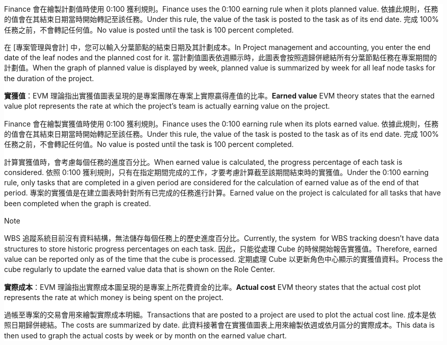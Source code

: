<span data-ttu-id="9d472-306">Finance 會在繪製計劃值時使用 0:100 獲利規則。</span><span class="sxs-lookup"><span data-stu-id="9d472-306">Finance uses the 0:100 earning rule when it plots planned value.</span></span> <span data-ttu-id="9d472-307">依據此規則，任務的值會在其結束日期當時開始轉記至該任務。</span><span class="sxs-lookup"><span data-stu-id="9d472-307">Under this rule, the value of the task is posted to the task as of its end date.</span></span> <span data-ttu-id="9d472-308">完成 100% 任務之前，不會轉記任何值。</span><span class="sxs-lookup"><span data-stu-id="9d472-308">No value is posted until the task is 100 percent completed.</span></span> 

<span data-ttu-id="9d472-309">在 [專案管理與會計] 中，您可以輸入分葉節點的結束日期及其計劃成本。</span><span class="sxs-lookup"><span data-stu-id="9d472-309">In Project management and accounting, you enter the end date of the leaf nodes and the planned cost for it.</span></span> <span data-ttu-id="9d472-310">當計劃值圖表依週顯示時，此圖表會按照週歸併總結所有分葉節點任務在專案期間的計劃值。</span><span class="sxs-lookup"><span data-stu-id="9d472-310">When the graph of planned value is displayed by week, planned value is summarized by week for all leaf node tasks for the duration of the project.</span></span> 

<span data-ttu-id="9d472-311">**實獲值**：EVM 理論指出實獲值圖表呈現的是專案團隊在專案上實際贏得產值的比率。</span><span class="sxs-lookup"><span data-stu-id="9d472-311">**Earned value** EVM theory states that the earned value plot represents the rate at which the project’s team is actually earning value on the project.</span></span> 

<span data-ttu-id="9d472-312">Finance 會在繪製實獲值時使用 0:100 獲利規則。</span><span class="sxs-lookup"><span data-stu-id="9d472-312">Finance uses the 0:100 earning rule when its plots earned value.</span></span> <span data-ttu-id="9d472-313">依據此規則，任務的值會在其結束日期當時開始轉記至該任務。</span><span class="sxs-lookup"><span data-stu-id="9d472-313">Under this rule, the value of the task is posted to the task as of its end date.</span></span> <span data-ttu-id="9d472-314">完成 100% 任務之前，不會轉記任何值。</span><span class="sxs-lookup"><span data-stu-id="9d472-314">No value is posted until the task is 100 percent completed.</span></span> 

<span data-ttu-id="9d472-315">計算實獲值時，會考慮每個任務的進度百分比。</span><span class="sxs-lookup"><span data-stu-id="9d472-315">When earned value is calculated, the progress percentage of each task is considered.</span></span> <span data-ttu-id="9d472-316">依照 0:100 獲利規則，只有在指定期間完成的工作，才要考慮計算截至該期間結束時的實獲值。</span><span class="sxs-lookup"><span data-stu-id="9d472-316">Under the 0:100 earning rule, only tasks that are completed in a given period are considered for the calculation of earned value as of the end of that period.</span></span> <span data-ttu-id="9d472-317">專案的實獲值是在建立圖表時針對所有已完成的任務進行計算。</span><span class="sxs-lookup"><span data-stu-id="9d472-317">Earned value on the project is calculated for all tasks that have been completed when the graph is created.</span></span> 

> [!NOTE] 
> <span data-ttu-id="9d472-318">WBS 追蹤系統目前沒有資料結構，無法儲存每個任務上的歷史進度百分比。</span><span class="sxs-lookup"><span data-stu-id="9d472-318">Currently, the system  for WBS tracking doesn’t have data structures to store historic progress percentages on each task.</span></span> <span data-ttu-id="9d472-319">因此，只能從處理 Cube 的時候開始報告實獲值。</span><span class="sxs-lookup"><span data-stu-id="9d472-319">Therefore, earned value can be reported only as of the time that the cube is processed.</span></span> <span data-ttu-id="9d472-320">定期處理 Cube 以更新角色中心顯示的實獲值資料。</span><span class="sxs-lookup"><span data-stu-id="9d472-320">Process the cube regularly to update the earned value data that is shown on the Role Center.</span></span> 

<span data-ttu-id="9d472-321">**實際成本**：EVM 理論指出實際成本圖呈現的是專案上所花費資金的比率。</span><span class="sxs-lookup"><span data-stu-id="9d472-321">**Actual cost** EVM theory states that the actual cost plot represents the rate at which money is being spent on the project.</span></span> 

<span data-ttu-id="9d472-322">過帳至專案的交易會用來繪製實際成本明細。</span><span class="sxs-lookup"><span data-stu-id="9d472-322">Transactions that are posted to a project are used to plot the actual cost line.</span></span> <span data-ttu-id="9d472-323">成本是依照日期歸併總結。</span><span class="sxs-lookup"><span data-stu-id="9d472-323">The costs are summarized by date.</span></span> <span data-ttu-id="9d472-324">此資料接著會在實獲值圖表上用來繪製依週或依月區分的實際成本。</span><span class="sxs-lookup"><span data-stu-id="9d472-324">This data is then used to graph the actual costs by week or by month on the earned value chart.</span></span>

